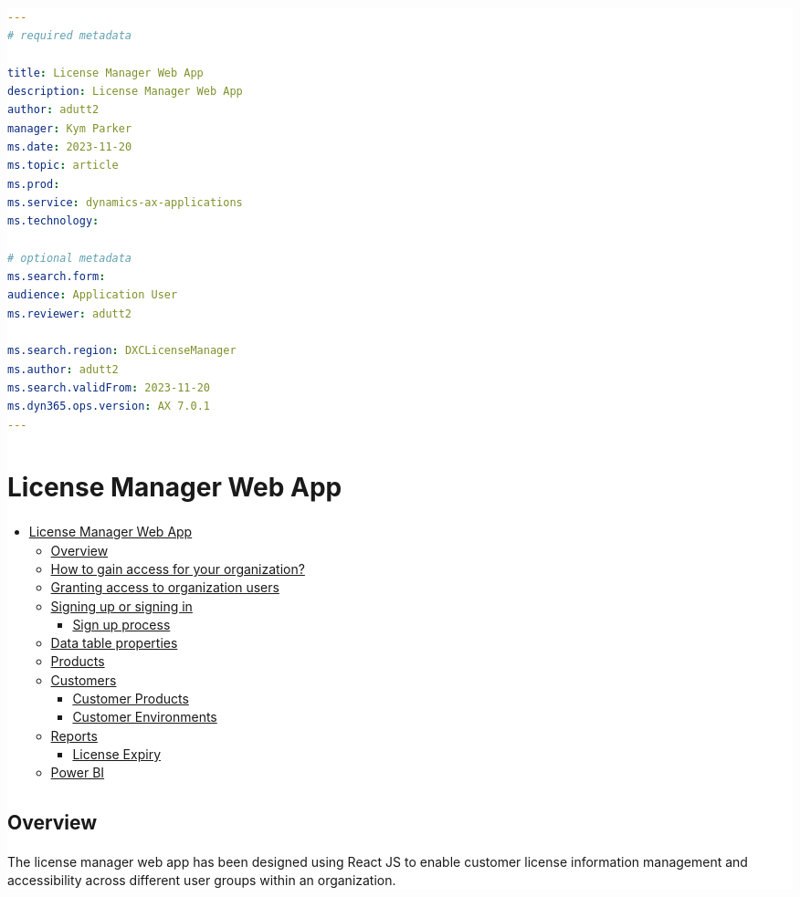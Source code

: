 ```yaml
---
# required metadata

title: License Manager Web App
description: License Manager Web App
author: adutt2
manager: Kym Parker
ms.date: 2023-11-20
ms.topic: article
ms.prod:
ms.service: dynamics-ax-applications
ms.technology:

# optional metadata
ms.search.form:
audience: Application User
ms.reviewer: adutt2

ms.search.region: DXCLicenseManager
ms.author: adutt2
ms.search.validFrom: 2023-11-20
ms.dyn365.ops.version: AX 7.0.1
---
```


# License Manager Web App



- [License Manager Web App](#license-manager-web-app)
  - [Overview](#overview)
  - [How to gain access for your organization?](#how-to-gain-access-for-your-organization)
  - [Granting access to organization users](#granting-access-to-organization-users)
  - [Signing up or signing in](#signing-up-or-signing-in)
    - [Sign up process](#sign-up-process)
  - [Data table properties](#data-table-properties)
  - [Products](#products)
  - [Customers](#customers)
    - [Customer Products](#customer-products)
    - [Customer Environments](#customer-environments)
  - [Reports](#reports)
    - [License Expiry](#license-expiry)
  - [Power BI](#power-bi)



## Overview

The license manager web app has been designed using React JS to enable customer license information management and accessibility across different user groups within an organization.
